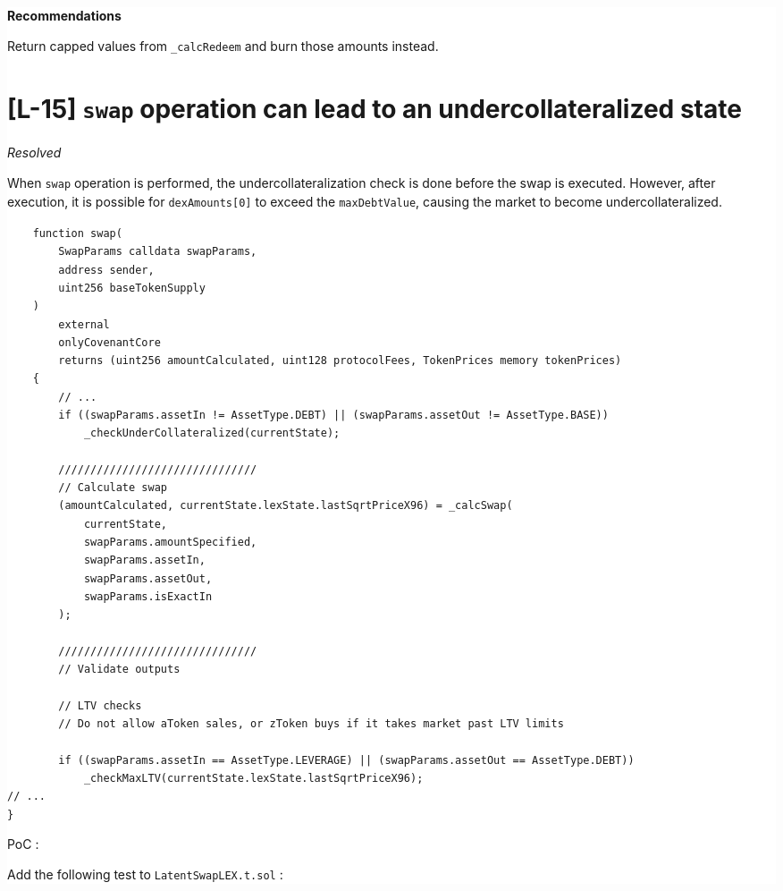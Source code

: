 **Recommendations**

Return capped values from `_calcRedeem` and burn those amounts instead.



# [L-15] `swap` operation can lead to an undercollateralized state

_Resolved_

When `swap` operation is performed, the undercollateralization check is done before the swap is executed. However, after execution, it is possible for `dexAmounts[0]` to exceed the `maxDebtValue`, causing the market to become undercollateralized.

```solidity
    function swap(
        SwapParams calldata swapParams,
        address sender,
        uint256 baseTokenSupply
    )
        external
        onlyCovenantCore
        returns (uint256 amountCalculated, uint128 protocolFees, TokenPrices memory tokenPrices)
    {
        // ...
        if ((swapParams.assetIn != AssetType.DEBT) || (swapParams.assetOut != AssetType.BASE))
            _checkUnderCollateralized(currentState);

        ///////////////////////////////
        // Calculate swap
        (amountCalculated, currentState.lexState.lastSqrtPriceX96) = _calcSwap(
            currentState,
            swapParams.amountSpecified,
            swapParams.assetIn,
            swapParams.assetOut,
            swapParams.isExactIn
        );

        ///////////////////////////////
        // Validate outputs

        // LTV checks
        // Do not allow aToken sales, or zToken buys if it takes market past LTV limits

        if ((swapParams.assetIn == AssetType.LEVERAGE) || (swapParams.assetOut == AssetType.DEBT))
            _checkMaxLTV(currentState.lexState.lastSqrtPriceX96);
// ...
}
```

PoC : 

Add the following test to `LatentSwapLEX.t.sol` :
